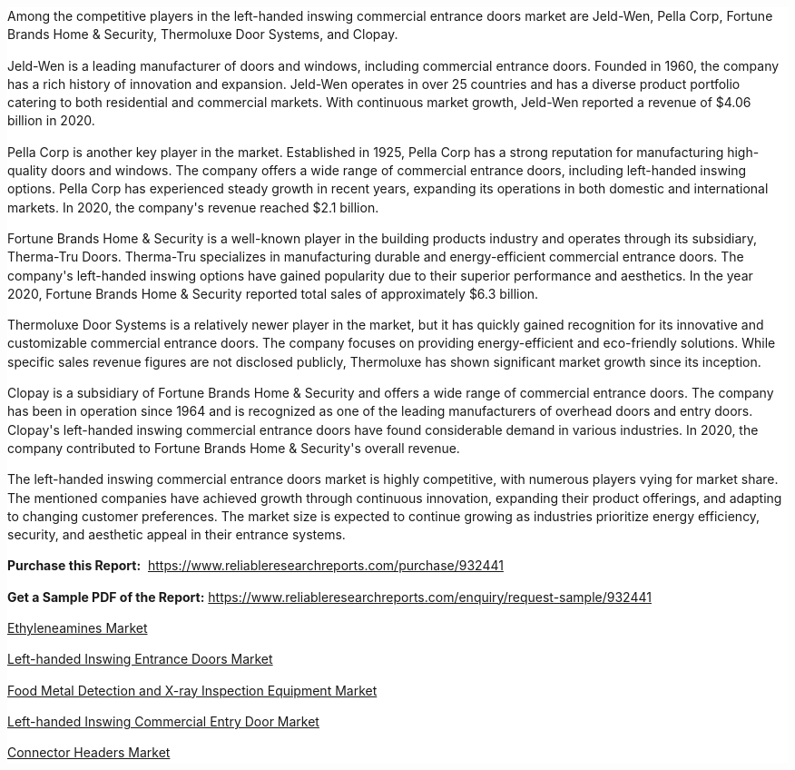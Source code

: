 <p><p>Among the competitive players in the left-handed inswing commercial entrance doors market are Jeld-Wen, Pella Corp, Fortune Brands Home & Security, Thermoluxe Door Systems, and Clopay.</p><p>Jeld-Wen is a leading manufacturer of doors and windows, including commercial entrance doors. Founded in 1960, the company has a rich history of innovation and expansion. Jeld-Wen operates in over 25 countries and has a diverse product portfolio catering to both residential and commercial markets. With continuous market growth, Jeld-Wen reported a revenue of $4.06 billion in 2020.</p><p>Pella Corp is another key player in the market. Established in 1925, Pella Corp has a strong reputation for manufacturing high-quality doors and windows. The company offers a wide range of commercial entrance doors, including left-handed inswing options. Pella Corp has experienced steady growth in recent years, expanding its operations in both domestic and international markets. In 2020, the company's revenue reached $2.1 billion.</p><p>Fortune Brands Home & Security is a well-known player in the building products industry and operates through its subsidiary, Therma-Tru Doors. Therma-Tru specializes in manufacturing durable and energy-efficient commercial entrance doors. The company's left-handed inswing options have gained popularity due to their superior performance and aesthetics. In the year 2020, Fortune Brands Home & Security reported total sales of approximately $6.3 billion.</p><p>Thermoluxe Door Systems is a relatively newer player in the market, but it has quickly gained recognition for its innovative and customizable commercial entrance doors. The company focuses on providing energy-efficient and eco-friendly solutions. While specific sales revenue figures are not disclosed publicly, Thermoluxe has shown significant market growth since its inception.</p><p>Clopay is a subsidiary of Fortune Brands Home & Security and offers a wide range of commercial entrance doors. The company has been in operation since 1964 and is recognized as one of the leading manufacturers of overhead doors and entry doors. Clopay's left-handed inswing commercial entrance doors have found considerable demand in various industries. In 2020, the company contributed to Fortune Brands Home & Security's overall revenue.</p><p>The left-handed inswing commercial entrance doors market is highly competitive, with numerous players vying for market share. The mentioned companies have achieved growth through continuous innovation, expanding their product offerings, and adapting to changing customer preferences. The market size is expected to continue growing as industries prioritize energy efficiency, security, and aesthetic appeal in their entrance systems.</p></p>
<p><strong>Purchase this Report:</strong>&nbsp;&nbsp;<a href="https://www.reliableresearchreports.com/purchase/932441">https://www.reliableresearchreports.com/purchase/932441</a></p>
<p></p>
<p><strong>Get a Sample PDF of the Report:</strong>&nbsp;<a href="https://www.reliableresearchreports.com/enquiry/request-sample/932441">https://www.reliableresearchreports.com/enquiry/request-sample/932441</a></p>
<p><p><a href="https://medium.com/@olenwuckert56/ethyleneamines-market-size-growth-forecast-2023-2030-1599c322ef3d">Ethyleneamines Market</a></p><p><a href="https://github.com/RichRobinson5/Market-Research-Report-List-1/blob/main/left-handed-inswing-entrance-doors-market.md">Left-handed Inswing Entrance Doors Market</a></p><p><a href="https://issuu.com/reportprime-2/docs/food-metal-detection-and-x-ray-inspection-equipmen?fr=xKAE9_zU1NQ">Food Metal Detection and X-ray Inspection Equipment Market</a></p><p><a href="https://github.com/JameTravis/Market-Research-Report-List-1/blob/main/left-handed-inswing-commercial-entry-door-market.md">Left-handed Inswing Commercial Entry Door Market</a></p><p><a href="https://www.reportprime.com/connector-headers-r1176">Connector Headers Market</a></p></p>